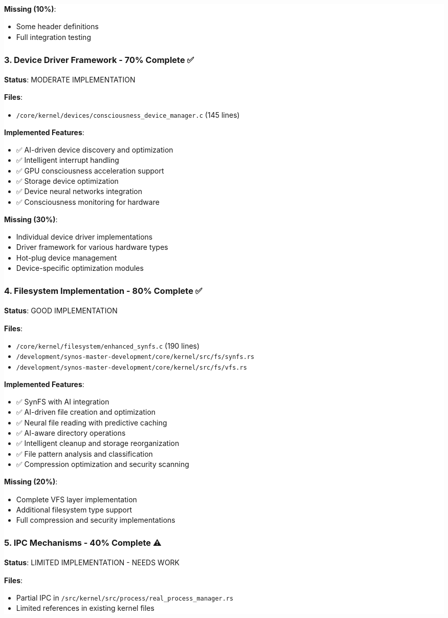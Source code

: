 **Missing (10%)**:
- Some header definitions
- Full integration testing

### 3. Device Driver Framework - 70% Complete ✅

**Status**: MODERATE IMPLEMENTATION

**Files**:
- `/core/kernel/devices/consciousness_device_manager.c` (145 lines)

**Implemented Features**:
- ✅ AI-driven device discovery and optimization
- ✅ Intelligent interrupt handling
- ✅ GPU consciousness acceleration support
- ✅ Storage device optimization
- ✅ Device neural networks integration
- ✅ Consciousness monitoring for hardware

**Missing (30%)**:
- Individual device driver implementations
- Driver framework for various hardware types
- Hot-plug device management
- Device-specific optimization modules

### 4. Filesystem Implementation - 80% Complete ✅

**Status**: GOOD IMPLEMENTATION

**Files**:
- `/core/kernel/filesystem/enhanced_synfs.c` (190 lines)
- `/development/synos-master-development/core/kernel/src/fs/synfs.rs`
- `/development/synos-master-development/core/kernel/src/fs/vfs.rs`

**Implemented Features**:
- ✅ SynFS with AI integration
- ✅ AI-driven file creation and optimization
- ✅ Neural file reading with predictive caching
- ✅ AI-aware directory operations
- ✅ Intelligent cleanup and storage reorganization
- ✅ File pattern analysis and classification
- ✅ Compression optimization and security scanning

**Missing (20%)**:
- Complete VFS layer implementation
- Additional filesystem type support
- Full compression and security implementations

### 5. IPC Mechanisms - 40% Complete ⚠️

**Status**: LIMITED IMPLEMENTATION - NEEDS WORK

**Files**:
- Partial IPC in `/src/kernel/src/process/real_process_manager.rs`
- Limited references in existing kernel files
